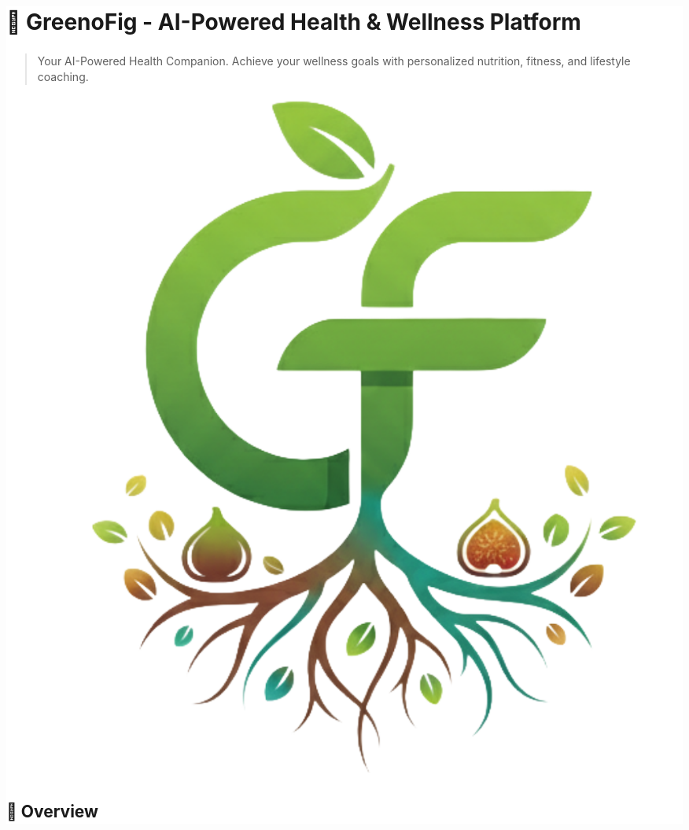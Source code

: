 # 🥗 GreenoFig - AI-Powered Health & Wellness Platform

> Your AI-Powered Health Companion. Achieve your wellness goals with personalized nutrition, fitness, and lifestyle coaching.

![GreenoFig](./public/logo.png)

## 🌟 Overview
